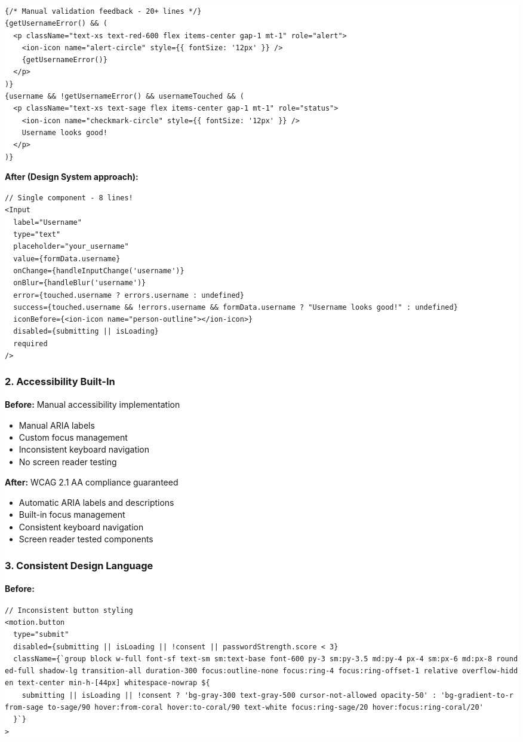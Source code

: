 ```tsx
{/* Manual validation feedback - 20+ lines */}
{getUsernameError() && (
  <p className="text-xs text-red-600 flex items-center gap-1 mt-1" role="alert">
    <ion-icon name="alert-circle" style={{ fontSize: '12px' }} />
    {getUsernameError()}
  </p>
)}
{username && !getUsernameError() && usernameTouched && (
  <p className="text-xs text-sage flex items-center gap-1 mt-1" role="status">
    <ion-icon name="checkmark-circle" style={{ fontSize: '12px' }} />
    Username looks good!
  </p>
)}
```

**After (Design System approach):**
```tsx
// Single component - 8 lines!
<Input
  label="Username"
  type="text"
  placeholder="your_username"
  value={formData.username}
  onChange={handleInputChange('username')}
  onBlur={handleBlur('username')}
  error={touched.username ? errors.username : undefined}
  success={touched.username && !errors.username && formData.username ? "Username looks good!" : undefined}
  iconBefore={<ion-icon name="person-outline"></ion-icon>}
  disabled={submitting || isLoading}
  required
/>
```

### **2. Accessibility Built-In**

**Before:** Manual accessibility implementation
- Manual ARIA labels
- Custom focus management
- Inconsistent keyboard navigation
- No screen reader testing

**After:** WCAG 2.1 AA compliance guaranteed
- Automatic ARIA labels and descriptions
- Built-in focus management
- Consistent keyboard navigation
- Screen reader tested components

### **3. Consistent Design Language**

**Before:**
```tsx
// Inconsistent button styling
<motion.button
  type="submit"
  disabled={submitting || isLoading || !consent || passwordStrength.score < 3}
  className={`group block w-full font-sf text-sm sm:text-base font-600 py-3 sm:py-3.5 md:py-4 px-4 sm:px-6 md:px-8 rounded-full shadow-lg transition-all duration-300 focus:outline-none focus:ring-4 focus:ring-offset-1 relative overflow-hidden text-center min-h-[44px] whitespace-nowrap ${
    submitting || isLoading || !consent ? 'bg-gray-300 text-gray-500 cursor-not-allowed opacity-50' : 'bg-gradient-to-r from-sage to-sage/90 hover:from-coral hover:to-coral/90 text-white focus:ring-sage/20 hover:focus:ring-coral/20'
  }`}
>
```